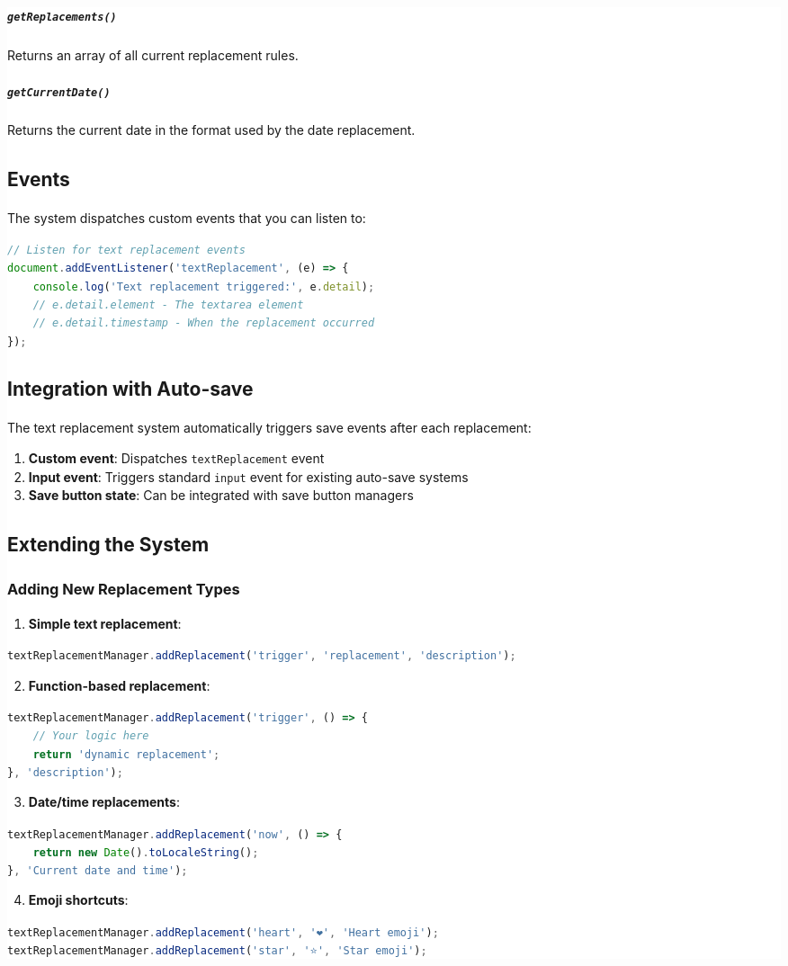 ##### `getReplacements()`
Returns an array of all current replacement rules.

##### `getCurrentDate()`
Returns the current date in the format used by the date replacement.

## Events

The system dispatches custom events that you can listen to:

```javascript
// Listen for text replacement events
document.addEventListener('textReplacement', (e) => {
    console.log('Text replacement triggered:', e.detail);
    // e.detail.element - The textarea element
    // e.detail.timestamp - When the replacement occurred
});
```

## Integration with Auto-save

The text replacement system automatically triggers save events after each replacement:

1. **Custom event**: Dispatches `textReplacement` event
2. **Input event**: Triggers standard `input` event for existing auto-save systems
3. **Save button state**: Can be integrated with save button managers

## Extending the System

### Adding New Replacement Types

1. **Simple text replacement**:
```javascript
textReplacementManager.addReplacement('trigger', 'replacement', 'description');
```

2. **Function-based replacement**:
```javascript
textReplacementManager.addReplacement('trigger', () => {
    // Your logic here
    return 'dynamic replacement';
}, 'description');
```

3. **Date/time replacements**:
```javascript
textReplacementManager.addReplacement('now', () => {
    return new Date().toLocaleString();
}, 'Current date and time');
```

4. **Emoji shortcuts**:
```javascript
textReplacementManager.addReplacement('heart', '❤️', 'Heart emoji');
textReplacementManager.addReplacement('star', '⭐', 'Star emoji');
```
